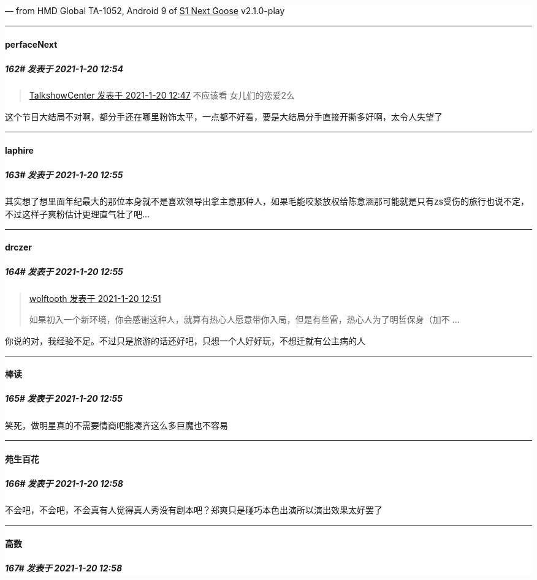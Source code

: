 — from HMD Global TA-1052, Android 9 of [S1 Next Goose](https://pan.baidu.com/s/1mi43uRm) v2.1.0-play


-----

####  perfaceNext  
##### 162#       发表于 2021-1-20 12:54


<blockquote><a href="httphttps://bbs.saraba1st.com/2b/forum.php?mod=redirect&amp;goto=findpost&amp;pid=50091612&amp;ptid=1983682" target="_blank">TalkshowCenter 发表于 2021-1-20 12:47</a>
不应该看 女儿们的恋爱2么</blockquote>
这个节目大结局不对啊，都分手还在哪里粉饰太平，一点都不好看，要是大结局分手直接开撕多好啊，太令人失望了


-----

####  laphire  
##### 163#       发表于 2021-1-20 12:55


其实想了想里面年纪最大的那位本身就不是喜欢领导出拿主意那种人，如果毛能咬紧放权给陈意涵那可能就是只有zs受伤的旅行也说不定，不过这样子爽粉估计更理直气壮了吧…


-----

####  drczer  
##### 164#       发表于 2021-1-20 12:55


<blockquote><a href="httphttps://bbs.saraba1st.com/2b/forum.php?mod=redirect&amp;goto=findpost&amp;pid=50091646&amp;ptid=1983682" target="_blank">wolftooth 发表于 2021-1-20 12:51</a>

如果初入一个新环境，你会感谢这种人，就算有热心人愿意带你入局，但是有些雷，热心人为了明哲保身（加不 ...</blockquote>
你说的对，我经验不足。不过只是旅游的话还好吧，只想一个人好好玩，不想迁就有公主病的人


-----

####  棒读  
##### 165#       发表于 2021-1-20 12:55


笑死，做明星真的不需要情商吧能凑齐这么多巨魔也不容易


-----

####  苑生百花  
##### 166#       发表于 2021-1-20 12:58


不会吧，不会吧，不会真有人觉得真人秀没有剧本吧？郑爽只是碰巧本色出演所以演出效果太好罢了


-----

####  高数  
##### 167#       发表于 2021-1-20 12:58
